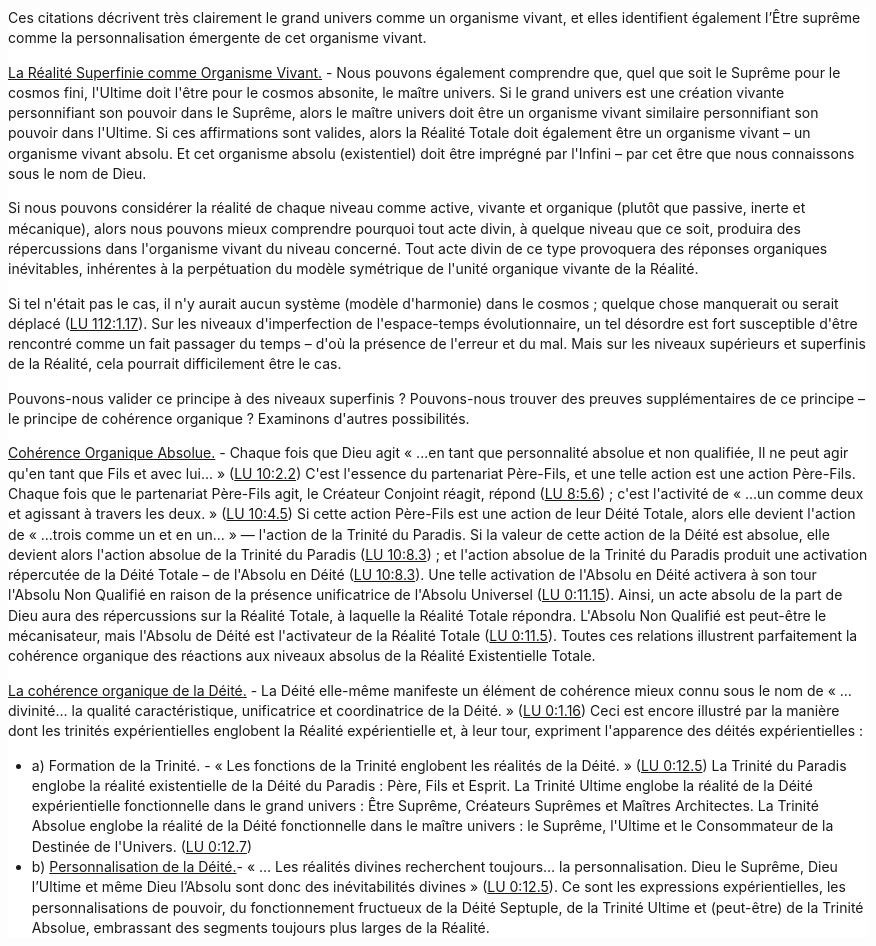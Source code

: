 Ces citations décrivent très clairement le grand univers comme un organisme vivant, et elles identifient également l’Être suprême comme la personnalisation émergente de cet organisme vivant.

<ins>La Réalité Superfinie comme Organisme Vivant.</ins> - Nous pouvons également comprendre que, quel que soit le Suprême pour le cosmos fini, l'Ultime doit l'être pour le cosmos absonite, le maître univers. Si le grand univers est une création vivante personnifiant son pouvoir dans le Suprême, alors le maître univers doit être un organisme vivant similaire personnifiant son pouvoir dans l'Ultime. Si ces affirmations sont valides, alors la Réalité Totale doit également être un organisme vivant – un organisme vivant absolu. Et cet organisme absolu (existentiel) doit être imprégné par l'Infini – par cet être que nous connaissons sous le nom de Dieu.

Si nous pouvons considérer la réalité de chaque niveau comme active, vivante et organique (plutôt que passive, inerte et mécanique), alors nous pouvons mieux comprendre pourquoi tout acte divin, à quelque niveau que ce soit, produira des répercussions dans l'organisme vivant du niveau concerné. Tout acte divin de ce type provoquera des réponses organiques inévitables, inhérentes à la perpétuation du modèle symétrique de l'unité organique vivante de la Réalité.

Si tel n'était pas le cas, il n'y aurait aucun système (modèle d'harmonie) dans le cosmos ; quelque chose manquerait ou serait déplacé ([LU 112:1.17](/fr/The_Urantia_Book/112#p1_17)). Sur les niveaux d'imperfection de l'espace-temps évolutionnaire, un tel désordre est fort susceptible d'être rencontré comme un fait passager du temps – d'où la présence de l'erreur et du mal. Mais sur les niveaux supérieurs et superfinis de la Réalité, cela pourrait difficilement être le cas.

Pouvons-nous valider ce principe à des niveaux superfinis ? Pouvons-nous trouver des preuves supplémentaires de ce principe – le principe de cohérence organique ? Examinons d'autres possibilités.

<ins>Cohérence Organique Absolue.</ins> - Chaque fois que Dieu agit « ...en tant que personnalité absolue et non qualifiée, Il ne peut agir qu'en tant que Fils et avec lui... » ([LU 10:2.2](/fr/The_Urantia_Book/10#p2_2)) C'est l'essence du partenariat Père-Fils, et une telle action est une action Père-Fils. Chaque fois que le partenariat Père-Fils agit, le Créateur Conjoint réagit, répond ([LU 8:5.6](/fr/The_Urantia_Book/8#p5_6)) ; c'est l'activité de « ...un comme deux et agissant à travers les deux. » ([LU 10:4.5](/fr/The_Urantia_Book/10#p4_5)) Si cette action Père-Fils est une action de leur Déité Totale, alors elle devient l'action de « ...trois comme un et en un... » — l'action de la Trinité du Paradis. Si la valeur de cette action de la Déité est absolue, elle devient alors l'action absolue de la Trinité du Paradis ([LU 10:8.3](/fr/The_Urantia_Book/10#p8_3)) ; et l'action absolue de la Trinité du Paradis produit une activation répercutée de la Déité Totale – de l'Absolu en Déité ([LU 10:8.3](/fr/The_Urantia_Book/10#p8_3)). Une telle activation de l'Absolu en Déité activera à son tour l'Absolu Non Qualifié en raison de la présence unificatrice de l'Absolu Universel ([LU 0:11.15](/fr/The_Urantia_Book/0#p11_15)). Ainsi, un acte absolu de la part de Dieu aura des répercussions sur la Réalité Totale, à laquelle la Réalité Totale répondra. L'Absolu Non Qualifié est peut-être le mécanisateur, mais l'Absolu de Déité est l'activateur de la Réalité Totale ([LU 0:11.5](/fr/The_Urantia_Book/0#p11_5)). Toutes ces relations illustrent parfaitement la cohérence organique des réactions aux niveaux absolus de la Réalité Existentielle Totale.

<ins>La cohérence organique de la Déité.</ins> - La Déité elle-même manifeste un élément de cohérence mieux connu sous le nom de « …divinité… la qualité caractéristique, unificatrice et coordinatrice de la Déité. » ([LU 0:1.16](/fr/The_Urantia_Book/0#p1_16)) Ceci est encore illustré par la manière dont les trinités expérientielles englobent la Réalité expérientielle et, à leur tour, expriment l'apparence des déités expérientielles :

- a) Formation de la Trinité. - « Les fonctions de la Trinité englobent les réalités de la Déité. » ([LU 0:12.5](/fr/The_Urantia_Book/0#p12_5)) La Trinité du Paradis englobe la réalité existentielle de la Déité du Paradis : Père, Fils et Esprit. La Trinité Ultime englobe la réalité de la Déité expérientielle fonctionnelle dans le grand univers : Être Suprême, Créateurs Suprêmes et Maîtres Architectes. La Trinité Absolue englobe la réalité de la Déité fonctionnelle dans le maître univers : le Suprême, l'Ultime et le Consommateur de la Destinée de l'Univers. ([LU 0:12.7](/fr/The_Urantia_Book/0#p12_7))
- b) <ins>Personnalisation de la Déité.</ins>- « … Les réalités divines recherchent toujours… la personnalisation. Dieu le Suprême, Dieu l’Ultime et même Dieu l’Absolu sont donc des inévitabilités divines » ([LU 0:12.5](/fr/The_Urantia_Book/0#p12_5)). Ce sont les expressions expérientielles, les personnalisations de pouvoir, du fonctionnement fructueux de la Déité Septuple, de la Trinité Ultime et (peut-être) de la Trinité Absolue, embrassant des segments toujours plus larges de la Réalité.
